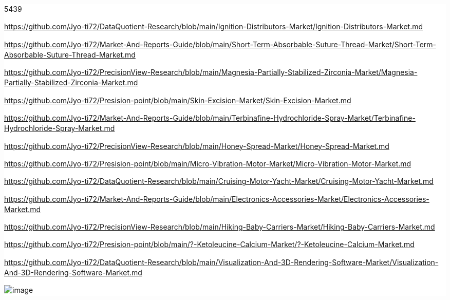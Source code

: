 5439</p><p><a href="https://github.com/Jyo-ti72/DataQuotient-Research/blob/main/Ignition-Distributors-Market/Ignition-Distributors-Market.md">https://github.com/Jyo-ti72/DataQuotient-Research/blob/main/Ignition-Distributors-Market/Ignition-Distributors-Market.md</a></p><p><a href="https://github.com/Jyo-ti72/Market-And-Reports-Guide/blob/main/Short-Term-Absorbable-Suture-Thread-Market/Short-Term-Absorbable-Suture-Thread-Market.md">https://github.com/Jyo-ti72/Market-And-Reports-Guide/blob/main/Short-Term-Absorbable-Suture-Thread-Market/Short-Term-Absorbable-Suture-Thread-Market.md</a></p><p><a href="https://github.com/Jyo-ti72/PrecisionView-Research/blob/main/Magnesia-Partially-Stabilized-Zirconia-Market/Magnesia-Partially-Stabilized-Zirconia-Market.md">https://github.com/Jyo-ti72/PrecisionView-Research/blob/main/Magnesia-Partially-Stabilized-Zirconia-Market/Magnesia-Partially-Stabilized-Zirconia-Market.md</a></p><p><a href="https://github.com/Jyo-ti72/Presision-point/blob/main/Skin-Excision-Market/Skin-Excision-Market.md">https://github.com/Jyo-ti72/Presision-point/blob/main/Skin-Excision-Market/Skin-Excision-Market.md</a></p><p><a href="https://github.com/Jyo-ti72/Market-And-Reports-Guide/blob/main/Terbinafine-Hydrochloride-Spray-Market/Terbinafine-Hydrochloride-Spray-Market.md">https://github.com/Jyo-ti72/Market-And-Reports-Guide/blob/main/Terbinafine-Hydrochloride-Spray-Market/Terbinafine-Hydrochloride-Spray-Market.md</a></p><p><a href="https://github.com/Jyo-ti72/PrecisionView-Research/blob/main/Honey-Spread-Market/Honey-Spread-Market.md">https://github.com/Jyo-ti72/PrecisionView-Research/blob/main/Honey-Spread-Market/Honey-Spread-Market.md</a></p><p><a href="https://github.com/Jyo-ti72/Presision-point/blob/main/Micro-Vibration-Motor-Market/Micro-Vibration-Motor-Market.md">https://github.com/Jyo-ti72/Presision-point/blob/main/Micro-Vibration-Motor-Market/Micro-Vibration-Motor-Market.md</a></p><p><a href="https://github.com/Jyo-ti72/DataQuotient-Research/blob/main/Cruising-Motor-Yacht-Market/Cruising-Motor-Yacht-Market.md">https://github.com/Jyo-ti72/DataQuotient-Research/blob/main/Cruising-Motor-Yacht-Market/Cruising-Motor-Yacht-Market.md</a></p><p><a href="https://github.com/Jyo-ti72/Market-And-Reports-Guide/blob/main/Electronics-Accessories-Market/Electronics-Accessories-Market.md">https://github.com/Jyo-ti72/Market-And-Reports-Guide/blob/main/Electronics-Accessories-Market/Electronics-Accessories-Market.md</a></p><p><a href="https://github.com/Jyo-ti72/PrecisionView-Research/blob/main/Hiking-Baby-Carriers-Market/Hiking-Baby-Carriers-Market.md">https://github.com/Jyo-ti72/PrecisionView-Research/blob/main/Hiking-Baby-Carriers-Market/Hiking-Baby-Carriers-Market.md</a></p><p><a href="https://github.com/Jyo-ti72/Presision-point/blob/main/?-Ketoleucine-Calcium-Market/?-Ketoleucine-Calcium-Market.md">https://github.com/Jyo-ti72/Presision-point/blob/main/?-Ketoleucine-Calcium-Market/?-Ketoleucine-Calcium-Market.md</a></p><p><a href="https://github.com/Jyo-ti72/DataQuotient-Research/blob/main/Visualization-And-3D-Rendering-Software-Market/Visualization-And-3D-Rendering-Software-Market.md">https://github.com/Jyo-ti72/DataQuotient-Research/blob/main/Visualization-And-3D-Rendering-Software-Market/Visualization-And-3D-Rendering-Software-Market.md</a></p>
![image](https://github.com/user-attachments/assets/2f333310-7830-43d4-a17f-2b4236d6eb11)
